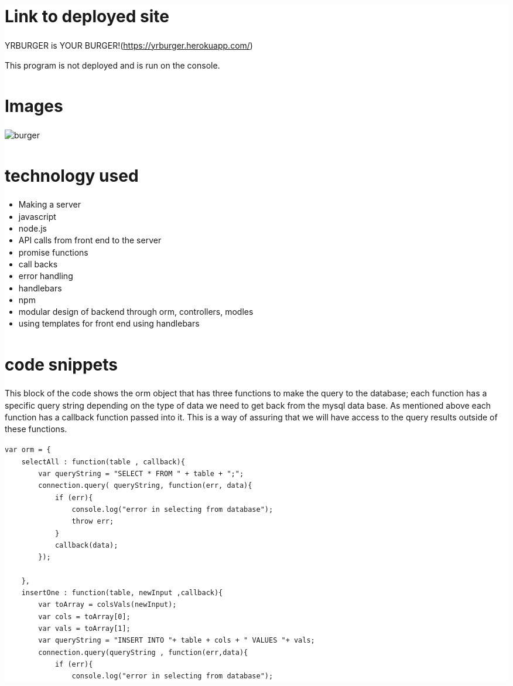 
# Link to deployed site

YRBURGER is YOUR BURGER!(https://yrburger.herokuapp.com/)
 



This program is not deployed and is run on the console.


# Images


![burger](https://media.giphy.com/media/WBTUlyKBVlTTa/giphy.gif)



# technology used




- Making a server 
- javascript
- node.js
- API calls from front end to the server
- promise functions
- call backs
- error handling
- handlebars
- npm
- modular design of backend through orm, controllers, modles
- using templates for front end using handlebars



# code snippets



This block of the code shows the orm object that has three functions to make the query to the database; each function has a specific query string depending on the type of data we need to get back from the mysql data base.
As mentioned above each function has a callback function passed into it. This is a way of assuring that we will have access to the query results outside of these functions.
```
var orm = {
    selectAll : function(table , callback){
        var queryString = "SELECT * FROM " + table + ";";
        connection.query( queryString, function(err, data){
            if (err){
                console.log("error in selecting from database");
                throw err;
            }
            callback(data);
        });

    },
    insertOne : function(table, newInput ,callback){
        var toArray = colsVals(newInput);
        var cols = toArray[0];
        var vals = toArray[1];
        var queryString = "INSERT INTO "+ table + cols + " VALUES "+ vals;
        connection.query(queryString , function(err,data){
            if (err){
                console.log("error in selecting from database");
```